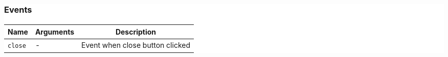 ### Events

| Name        | Arguments | Description                     |
|-------------|-----------|---------------------------------|
| `close`     | -         | Event when close button clicked |

